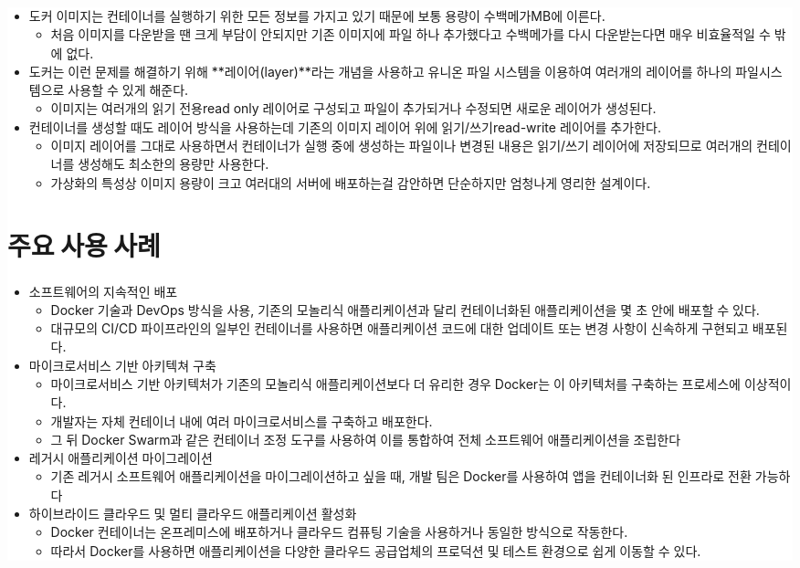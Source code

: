 - 도커 이미지는 컨테이너를 실행하기 위한 모든 정보를 가지고 있기 때문에 보통 용량이 수백메가MB에 이른다.
    - 처음 이미지를 다운받을 땐 크게 부담이 안되지만 기존 이미지에 파일 하나 추가했다고 수백메가를 다시 다운받는다면 매우 비효율적일 수 밖에 없다.
- 도커는 이런 문제를 해결하기 위해 **레이어(layer)**라는 개념을 사용하고 유니온 파일 시스템을 이용하여 여러개의 레이어를 하나의 파일시스템으로 사용할 수 있게 해준다.
    - 이미지는 여러개의 읽기 전용read only 레이어로 구성되고 파일이 추가되거나 수정되면 새로운 레이어가 생성된다.
- 컨테이너를 생성할 때도 레이어 방식을 사용하는데 기존의 이미지 레이어 위에 읽기/쓰기read-write 레이어를 추가한다.
    - 이미지 레이어를 그대로 사용하면서 컨테이너가 실행 중에 생성하는 파일이나 변경된 내용은 읽기/쓰기 레이어에 저장되므로 여러개의 컨테이너를 생성해도 최소한의 용량만 사용한다.
    - 가상화의 특성상 이미지 용량이 크고 여러대의 서버에 배포하는걸 감안하면 단순하지만 엄청나게 영리한 설계이다.
    

# 주요 사용 사례

- 소프트웨어의 지속적인 배포
    - Docker 기술과 DevOps 방식을 사용, 기존의 모놀리식 애플리케이션과 달리 컨테이너화된 애플리케이션을 몇 초 안에 배포할 수 있다.
    - 대규모의 CI/CD 파이프라인의 일부인 컨테이너를 사용하면 애플리케이션 코드에 대한 업데이트 또는 변경 사항이 신속하게 구현되고 배포된다.
- 마이크로서비스 기반 아키텍쳐 구축
    - 마이크로서비스 기반 아키텍처가 기존의 모놀리식 애플리케이션보다 더 유리한 경우 Docker는 이 아키텍처를 구축하는 프로세스에 이상적이다.
    - 개발자는 자체 컨테이너 내에 여러 마이크로서비스를 구축하고 배포한다.
    - 그 뒤 Docker Swarm과 같은 컨테이너 조정 도구를 사용하여 이를 통합하여 전체 소프트웨어 애플리케이션을 조립한다
- 레거시 애플리케이션 마이그레이션
    - 기존 레거시 소프트웨어 애플리케이션을 마이그레이션하고 싶을 때, 개발 팀은 Docker를 사용하여 앱을 컨테이너화 된 인프라로 전환 가능하다
- 하이브라이드 클라우드 및 멀티 클라우드 애플리케이션 활성화
    - Docker 컨테이너는 온프레미스에 배포하거나 클라우드 컴퓨팅 기술을 사용하거나 동일한 방식으로 작동한다.
    - 따라서 Docker를 사용하면 애플리케이션을 다양한 클라우드 공급업체의 프로덕션 및 테스트 환경으로 쉽게 이동할 수 있다.